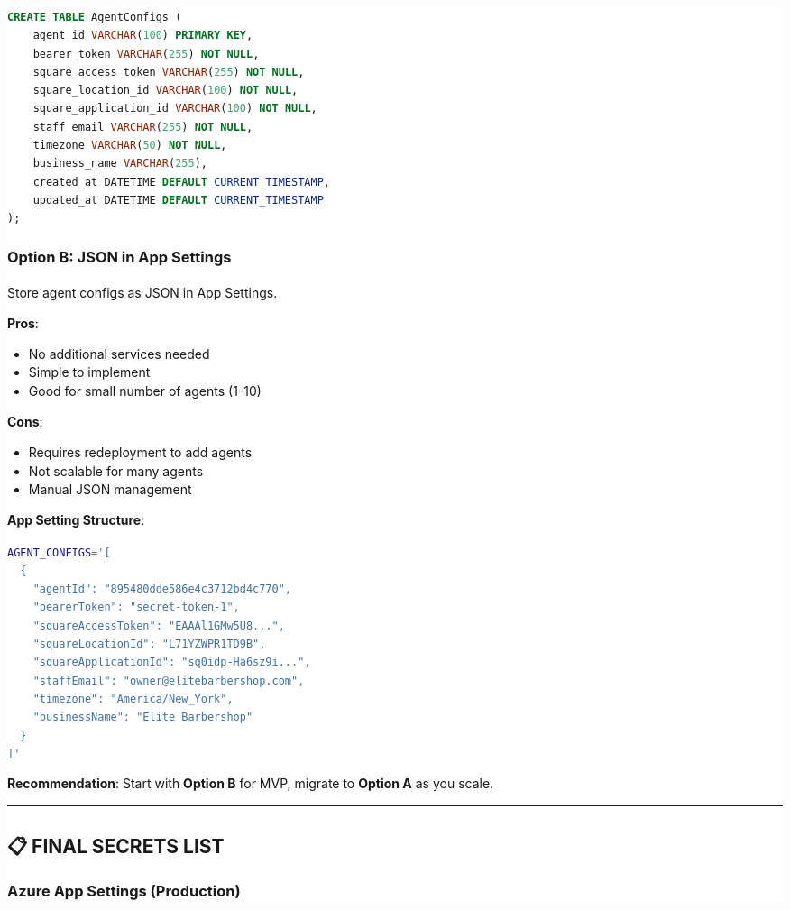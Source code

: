 ```sql
CREATE TABLE AgentConfigs (
    agent_id VARCHAR(100) PRIMARY KEY,
    bearer_token VARCHAR(255) NOT NULL,
    square_access_token VARCHAR(255) NOT NULL,
    square_location_id VARCHAR(100) NOT NULL,
    square_application_id VARCHAR(100) NOT NULL,
    staff_email VARCHAR(255) NOT NULL,
    timezone VARCHAR(50) NOT NULL,
    business_name VARCHAR(255),
    created_at DATETIME DEFAULT CURRENT_TIMESTAMP,
    updated_at DATETIME DEFAULT CURRENT_TIMESTAMP
);
```

### Option B: **JSON in App Settings**

Store agent configs as JSON in App Settings.

**Pros**:

- No additional services needed
- Simple to implement
- Good for small number of agents (1-10)

**Cons**:

- Requires redeployment to add agents
- Not scalable for many agents
- Manual JSON management

**App Setting Structure**:

```bash
AGENT_CONFIGS='[
  {
    "agentId": "895480dde586e4c3712bd4c770",
    "bearerToken": "secret-token-1",
    "squareAccessToken": "EAAAl1GMw5U8...",
    "squareLocationId": "L71YZWPR1TD9B",
    "squareApplicationId": "sq0idp-Ha6sz9i...",
    "staffEmail": "owner@elitebarbershop.com",
    "timezone": "America/New_York",
    "businessName": "Elite Barbershop"
  }
]'
```

**Recommendation**: Start with **Option B** for MVP, migrate to **Option A** as you scale.

---

## 📋 FINAL SECRETS LIST

### Azure App Settings (Production)
